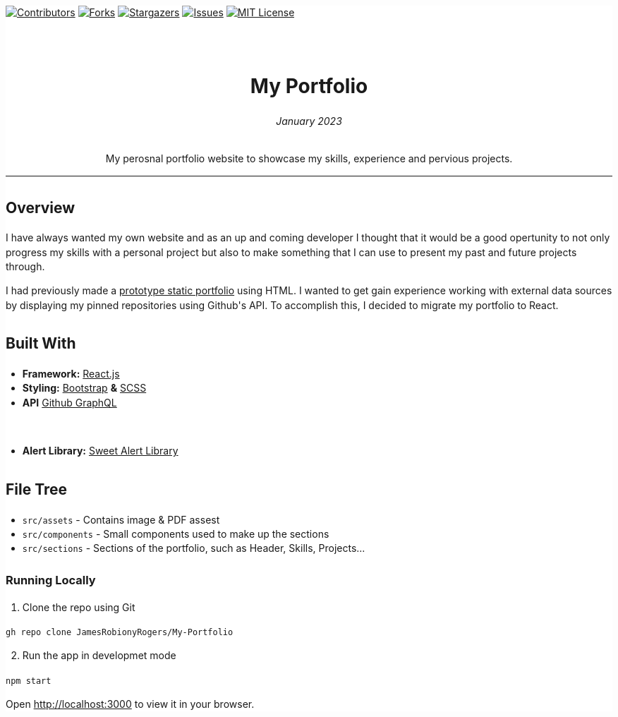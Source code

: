 

[![Contributors][contributors-shield]][contributors-url] [![Forks][forks-shield]][forks-url] [![Stargazers][stars-shield]][stars-url] [![Issues][issues-shield]][issues-url] [![MIT License][license-shield]][license-url]



<br />
<p align="center">
    <h1 align="center"> My Portfolio </h1>
    <h6 align="center">January 2023</h6>

  <p align="center">
   My perosnal portfolio website to showcase my skills, experience and pervious projects. 
  </p>
</p>

___


## Overview 

I have always wanted my own website and as an up and coming developer I thought that it would be a good opertunity to not only progress my skills with a personal project but also to make something that I can use to present my past and future projects through.  

I had previously made a [prototype static portfolio](https://github.com/JamesRobionyRogers/HTML-Portfolio) using HTML. I wanted to get gain experience working with external data sources by displaying my pinned repositories using Github's API. To accomplish this, I decided to migrate my portfolio to React.


## Built With

* **Framework:** [React.js](https://reactjs.org) 
* **Styling:** [Bootstrap](https://getbootstrap.com) **&** [SCSS](https://sass-lang.com)
* **API** [Github GraphQL](https://docs.github.com/en/graphql)
<br>

* **Alert Library:** [Sweet Alert Library](https://sweetalert2.github.io)

## File Tree 
- `src/assets` - Contains image & PDF assest  
- `src/components` - Small components used to make up the sections 
- `src/sections` - Sections of the portfolio, such as Header, Skills, Projects...


### Running Locally

1. Clone the repo using Git
```sh
gh repo clone JamesRobionyRogers/My-Portfolio
```
2. Run the app in developmet mode 
```sh
npm start
```
   Open [http://localhost:3000](http://localhost:3000) to view it in your browser. 


[contributors-shield]: https://img.shields.io/github/contributors/jamisbuggerlugs/Spaced-Repitition-Software-Website.svg?style=flat-square
[contributors-url]: https://github.com/JamisBuggerlugs/Spaced-Repitition-Software-Website/graphs/contributors
[forks-shield]: https://img.shields.io/github/forks/JamisBuggerlugs/Spaced-Repitition-Software-Website.svg?style=flat-square
[forks-url]: https://github.com/JamisBuggerlugs/Spaced-Repitition-Software-Website/network/members
[stars-shield]: https://img.shields.io/github/stars/JamisBuggerlugs/Spaced-Repitition-Software-Website.svg?style=flat-square
[stars-url]: https://github.com/JamisBuggerlugs/Spaced-Repitition-Software-Website/stargazers
[issues-shield]: https://img.shields.io/github/issues/JamisBuggerlugs/Spaced-Repitition-Software-Website.svg?style=flat-square
[issues-url]: https://github.com/JamisBuggerlugs/Spaced-Repitition-Software-Website/issues
[license-shield]: https://img.shields.io/github/license/JamisBuggerlugs/Spaced-Repitition-Software-Website.svg?style=flat-square
[license-url]: https://github.com/JamisBuggerlugs/Spaced-Repitition-Software-Website/blob/master/LICENSE.txt
[linkedin-shield]: https://img.shields.io/badge/-LinkedIn-black.svg?style=flat-square&logo=linkedin&colorB=555
[linkedin-url]: https://www.linkedin.com/in/james-robiony-rogers-447b28237/
[product-screenshot]: imgs/readme-assets/desktop-home-light.png